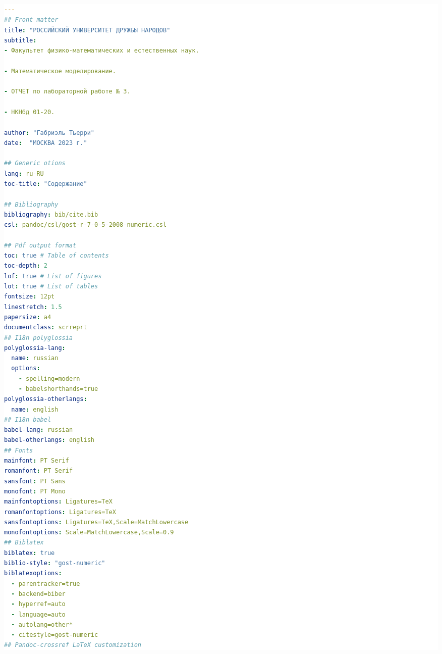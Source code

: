 ```yaml
---
## Front matter
title: "РОССИЙСКИЙ УНИВЕРСИТЕТ ДРУЖБЫ НАРОДОВ"
subtitle:
- Факультет физико-математических и естественных наук.

- Математическое моделирование.

- ОТЧЕТ по лабораторной работе № 3.

- НКНбд 01-20.

author: "Габриэль Тьерри"
date:  "МОСКВА 2023 г."

## Generic otions
lang: ru-RU
toc-title: "Содержание"

## Bibliography
bibliography: bib/cite.bib
csl: pandoc/csl/gost-r-7-0-5-2008-numeric.csl

## Pdf output format
toc: true # Table of contents
toc-depth: 2
lof: true # List of figures
lot: true # List of tables
fontsize: 12pt
linestretch: 1.5
papersize: a4
documentclass: scrreprt
## I18n polyglossia
polyglossia-lang:
  name: russian
  options:
	- spelling=modern
	- babelshorthands=true
polyglossia-otherlangs:
  name: english
## I18n babel
babel-lang: russian
babel-otherlangs: english
## Fonts
mainfont: PT Serif
romanfont: PT Serif
sansfont: PT Sans
monofont: PT Mono
mainfontoptions: Ligatures=TeX
romanfontoptions: Ligatures=TeX
sansfontoptions: Ligatures=TeX,Scale=MatchLowercase
monofontoptions: Scale=MatchLowercase,Scale=0.9
## Biblatex
biblatex: true
biblio-style: "gost-numeric"
biblatexoptions:
  - parentracker=true
  - backend=biber
  - hyperref=auto
  - language=auto
  - autolang=other*
  - citestyle=gost-numeric
## Pandoc-crossref LaTeX customization
```
